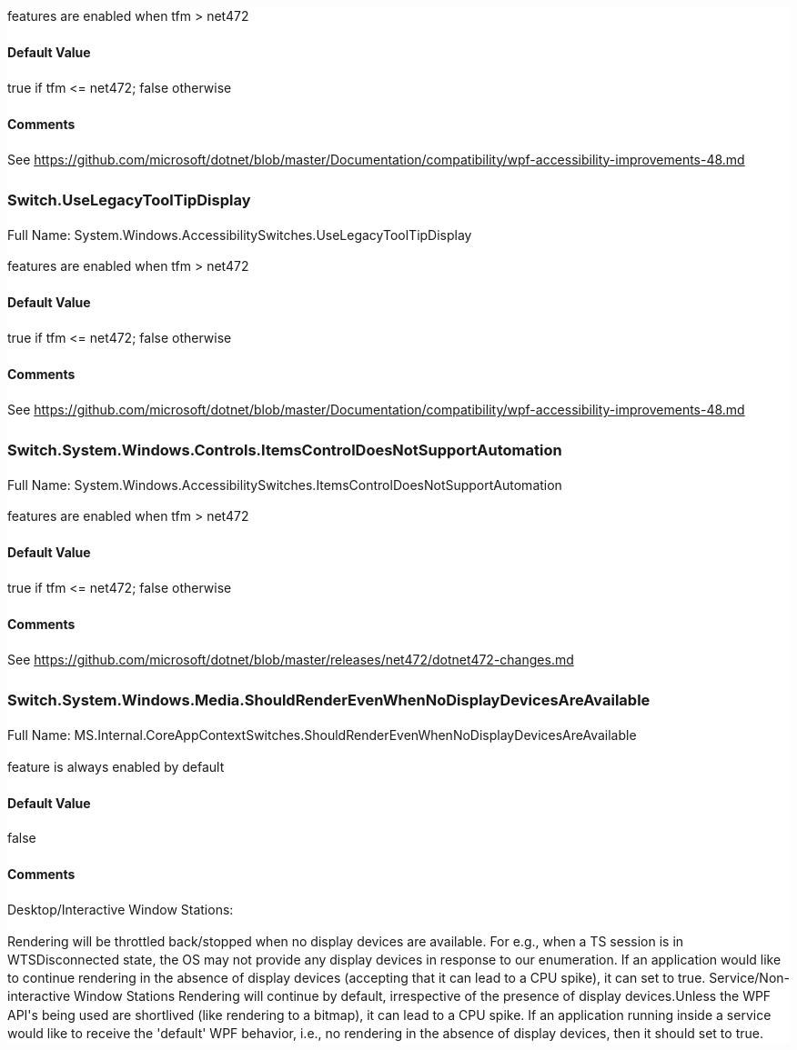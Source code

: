 features are enabled when tfm > net472

#### Default Value

true if tfm <= net472; false otherwise

#### Comments

See <https://github.com/microsoft/dotnet/blob/master/Documentation/compatibility/wpf-accessibility-improvements-48.md>

### Switch.UseLegacyToolTipDisplay

Full Name: System.Windows.AccessibilitySwitches.UseLegacyToolTipDisplay

features are enabled when tfm > net472

#### Default Value

true if tfm <= net472; false otherwise

#### Comments

See <https://github.com/microsoft/dotnet/blob/master/Documentation/compatibility/wpf-accessibility-improvements-48.md>

### Switch.System.Windows.Controls.ItemsControlDoesNotSupportAutomation

Full Name: System.Windows.AccessibilitySwitches.ItemsControlDoesNotSupportAutomation

features are enabled when tfm > net472

#### Default Value

true if tfm <= net472; false otherwise

#### Comments

See <https://github.com/microsoft/dotnet/blob/master/releases/net472/dotnet472-changes.md>


### Switch.System.Windows.Media.ShouldRenderEvenWhenNoDisplayDevicesAreAvailable

Full Name: MS.Internal.CoreAppContextSwitches.ShouldRenderEvenWhenNoDisplayDevicesAreAvailable

feature is always enabled by default

#### Default Value

false

#### Comments

Desktop/Interactive Window Stations:

Rendering will be throttled back/stopped when no display devices are available. For e.g., when a TS
session is in WTSDisconnected state, the OS may not provide any display devices in response to our enumeration.
If an application would like to continue rendering in the absence of display devices (accepting that
it can lead to a CPU spike), it can set to true.
Service/Non-interactive Window Stations
Rendering will continue by default, irrespective of the presence of display devices.Unless the WPF
API's being used are shortlived (like rendering to a bitmap), it can lead to a CPU spike.
If an application running inside a service would like to receive the 'default' WPF behavior,
i.e., no rendering in the absence of display devices, then it should set
to true.
